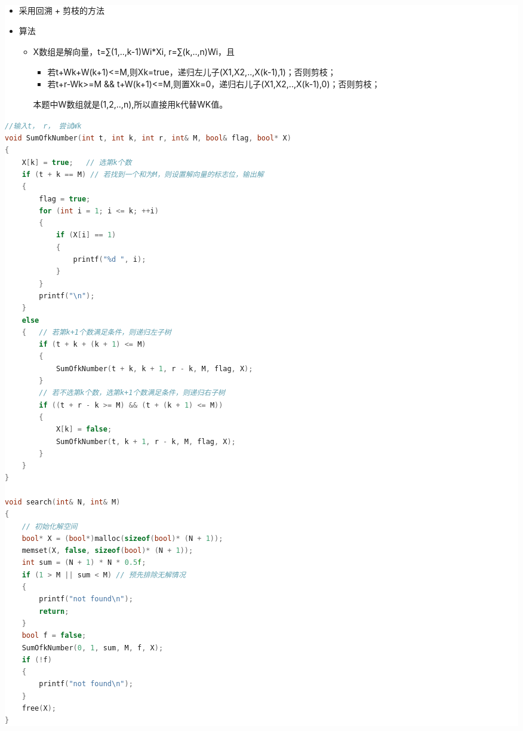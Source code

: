   - 采用回溯 + 剪枝的方法

- 算法

  - X数组是解向量，t=∑(1,..,k-1)Wi*Xi, r=∑(k,..,n)Wi，且

    - 若t+Wk+W(k+1)<=M,则Xk=true，递归左儿子(X1,X2,..,X(k-1),1)；否则剪枝；
    - 若t+r-Wk>=M && t+W(k+1)<=M,则置Xk=0，递归右儿子(X1,X2,..,X(k-1),0)；否则剪枝；

    本题中W数组就是(1,2,..,n),所以直接用k代替WK值。

```c++
//输入t， r， 尝试Wk
void SumOfkNumber(int t, int k, int r, int& M, bool& flag, bool* X)
{
    X[k] = true;   // 选第k个数
    if (t + k == M) // 若找到一个和为M，则设置解向量的标志位，输出解
    {
        flag = true;
        for (int i = 1; i <= k; ++i)
        {
            if (X[i] == 1)
            {
                printf("%d ", i);
            }
        }
        printf("\n");
    }
    else
    {   // 若第k+1个数满足条件，则递归左子树
        if (t + k + (k + 1) <= M)
        {
            SumOfkNumber(t + k, k + 1, r - k, M, flag, X);
        }
        // 若不选第k个数，选第k+1个数满足条件，则递归右子树
        if ((t + r - k >= M) && (t + (k + 1) <= M))
        {
            X[k] = false;
            SumOfkNumber(t, k + 1, r - k, M, flag, X);
        }
    }
}

void search(int& N, int& M)
{
    // 初始化解空间
    bool* X = (bool*)malloc(sizeof(bool)* (N + 1));
    memset(X, false, sizeof(bool)* (N + 1));
    int sum = (N + 1) * N * 0.5f;
    if (1 > M || sum < M) // 预先排除无解情况
    {
        printf("not found\n");
        return;
    }
    bool f = false;
    SumOfkNumber(0, 1, sum, M, f, X);
    if (!f)
    {
        printf("not found\n");
    }
    free(X);
}
```
